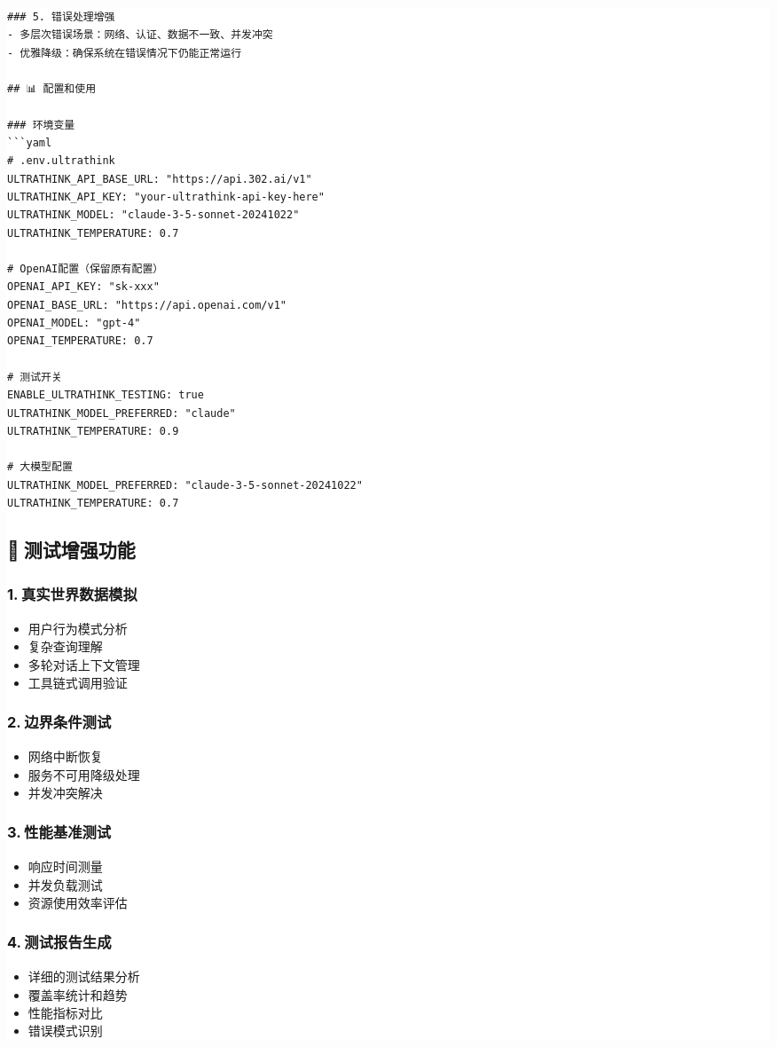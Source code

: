 ```
### 5. 错误处理增强
- 多层次错误场景：网络、认证、数据不一致、并发冲突
- 优雅降级：确保系统在错误情况下仍能正常运行

## 📊 配置和使用

### 环境变量
```yaml
# .env.ultrathink
ULTRATHINK_API_BASE_URL: "https://api.302.ai/v1"
ULTRATHINK_API_KEY: "your-ultrathink-api-key-here"
ULTRATHINK_MODEL: "claude-3-5-sonnet-20241022"
ULTRATHINK_TEMPERATURE: 0.7

# OpenAI配置（保留原有配置）
OPENAI_API_KEY: "sk-xxx"
OPENAI_BASE_URL: "https://api.openai.com/v1"
OPENAI_MODEL: "gpt-4"
OPENAI_TEMPERATURE: 0.7

# 测试开关
ENABLE_ULTRATHINK_TESTING: true
ULTRATHINK_MODEL_PREFERRED: "claude"
ULTRATHINK_TEMPERATURE: 0.9

# 大模型配置
ULTRATHINK_MODEL_PREFERRED: "claude-3-5-sonnet-20241022"
ULTRATHINK_TEMPERATURE: 0.7
```

## 🧪 测试增强功能

### 1. 真实世界数据模拟
- 用户行为模式分析
- 复杂查询理解
- 多轮对话上下文管理
- 工具链式调用验证

### 2. 边界条件测试
- 网络中断恢复
- 服务不可用降级处理
- 并发冲突解决

### 3. 性能基准测试
- 响应时间测量
- 并发负载测试
- 资源使用效率评估

### 4. 测试报告生成
- 详细的测试结果分析
- 覆盖率统计和趋势
- 性能指标对比
- 错误模式识别
